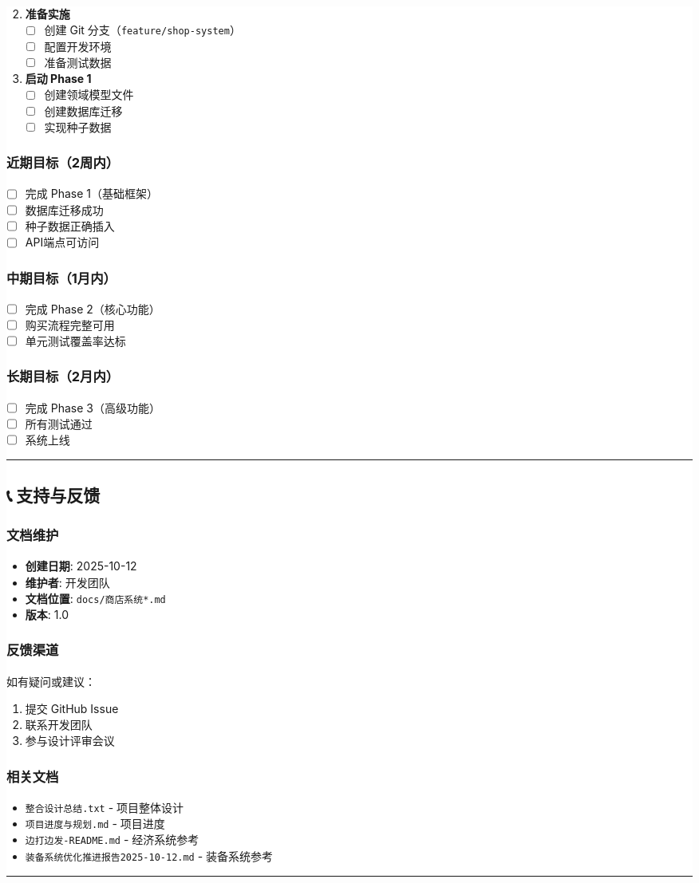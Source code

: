 2. **准备实施**
   - [ ] 创建 Git 分支（`feature/shop-system`）
   - [ ] 配置开发环境
   - [ ] 准备测试数据

3. **启动 Phase 1**
   - [ ] 创建领域模型文件
   - [ ] 创建数据库迁移
   - [ ] 实现种子数据

### 近期目标（2周内）

- [ ] 完成 Phase 1（基础框架）
- [ ] 数据库迁移成功
- [ ] 种子数据正确插入
- [ ] API端点可访问

### 中期目标（1月内）

- [ ] 完成 Phase 2（核心功能）
- [ ] 购买流程完整可用
- [ ] 单元测试覆盖率达标

### 长期目标（2月内）

- [ ] 完成 Phase 3（高级功能）
- [ ] 所有测试通过
- [ ] 系统上线

---

## 📞 支持与反馈

### 文档维护

- **创建日期**: 2025-10-12
- **维护者**: 开发团队
- **文档位置**: `docs/商店系统*.md`
- **版本**: 1.0

### 反馈渠道

如有疑问或建议：
1. 提交 GitHub Issue
2. 联系开发团队
3. 参与设计评审会议

### 相关文档

- `整合设计总结.txt` - 项目整体设计
- `项目进度与规划.md` - 项目进度
- `边打边发-README.md` - 经济系统参考
- `装备系统优化推进报告2025-10-12.md` - 装备系统参考

---